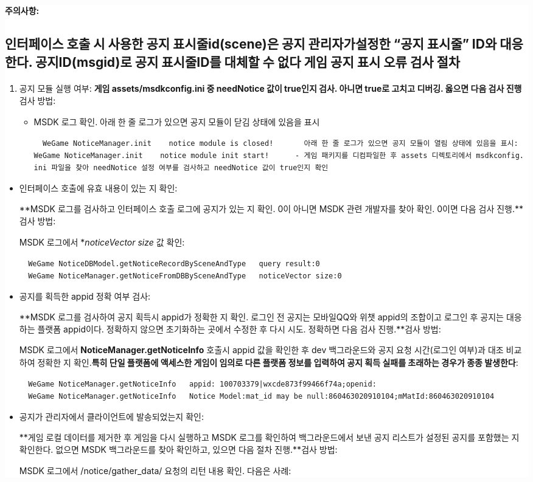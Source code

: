 #### 주의사항:
인터페이스 호출 시 사용한 공지 표시줄id(scene)은 공지 관리자가**설정한 “공지 표시줄” ID와 대응한다. 공지ID(msgid)로 공지 표시줄ID를 대체할 수 없다**          게임 공지 표시 오류 검사 절차
---
 1. 공지 모듈 실행 여부:
 	**게임 assets/msdkconfig.ini 중 needNotice 값이 true인지 검사. 아니면 true로 고치고 디버깅. 옳으면 다음 검사 진행**검사 방법: 
 	- MSDK 로그 확인. 아래 한 줄 로그가 있으면 공지 모듈이 닫김 상태에 있음을 표시
	
			WeGame NoticeManager.init	 notice module is closed!  		아래 한 줄 로그가 있으면 공지 모듈이 열림 상태에 있음을 표시:   			WeGame NoticeManager.init	 notice module init start!  	- 게임 패키지를 디컴파일한 후 assets 디렉토리에서 msdkconfig.ini 파일을 찾아 needNotice 설정 여부를 검사하고 needNotice 값이 true인지 확인

- 인터페이스 호출에 유효 내용이 있는 지 확인:

	**MSDK 로그를 검사하고 인터페이스 호출 로그에 공지가 있는 지 확인. 0이 아니면 MSDK 관련 개발자를 찾아 확인. 0이면 다음 검사 진행.**검사 방법: 

	MSDK 로그에서 **noticeVector size* 값 확인: 

		WeGame NoticeDBModel.getNoticeRecordBySceneAndType	 query result:0
		WeGame NoticeManager.getNoticeFromDBBySceneAndType	 noticeVector size:0

- 공지를 획득한 appid 정확 여부 검사:

	**MSDK 로그를 검사하여 공지 획득시 appid가 정확한 지 확인. 로그인 전 공지는 모바일QQ와 위챗 appid의 조합이고 로그인 후 공지는 대응하는 플랫폼 appid이다. 정확하지 않으면 초기화하는 곳에서 수정한 후 다시 시도. 정확하면 다음 검사 진행.**검사 방법:

	MSDK 로그에서 **NoticeManager.getNoticeInfo** 호출시 appid 값을 확인한 후 dev 백그라운드와 공지 요청 시간(로그인 여부)과 대조 비교하여 정확한 지 확인.**특히 단일 플랫폼에 액세스한 게임이 임의로 다른 플랫폼 정보를 입력하여 공지 획득 실패를 초래하는 경우가 종종 발생한다**: 

		WeGame NoticeManager.getNoticeInfo	 appid: 100703379|wxcde873f99466f74a;openid:
		WeGame NoticeManager.getNoticeInfo	 Notice Model:mat_id may be null:860463020910104;mMatId:860463020910104
- 공지가 관리자에서 클라이언트에 발송되었는지 확인:

	**게임 로컬 데이터를 제거한 후 게임을 다시 실행하고 MSDK 로그를 확인하여 백그라운드에서 보낸 공지 리스트가 설정된 공지를 포함했는 지 확인한다. 없으면 MSDK 백그라운드를 찾아 확인하고, 있으면 다음 절차 진행.**검사 방법:
	
	MSDK 로그에서 /notice/gather_data/ 요청의 리턴 내용 확인. 다음은 사례:
		
